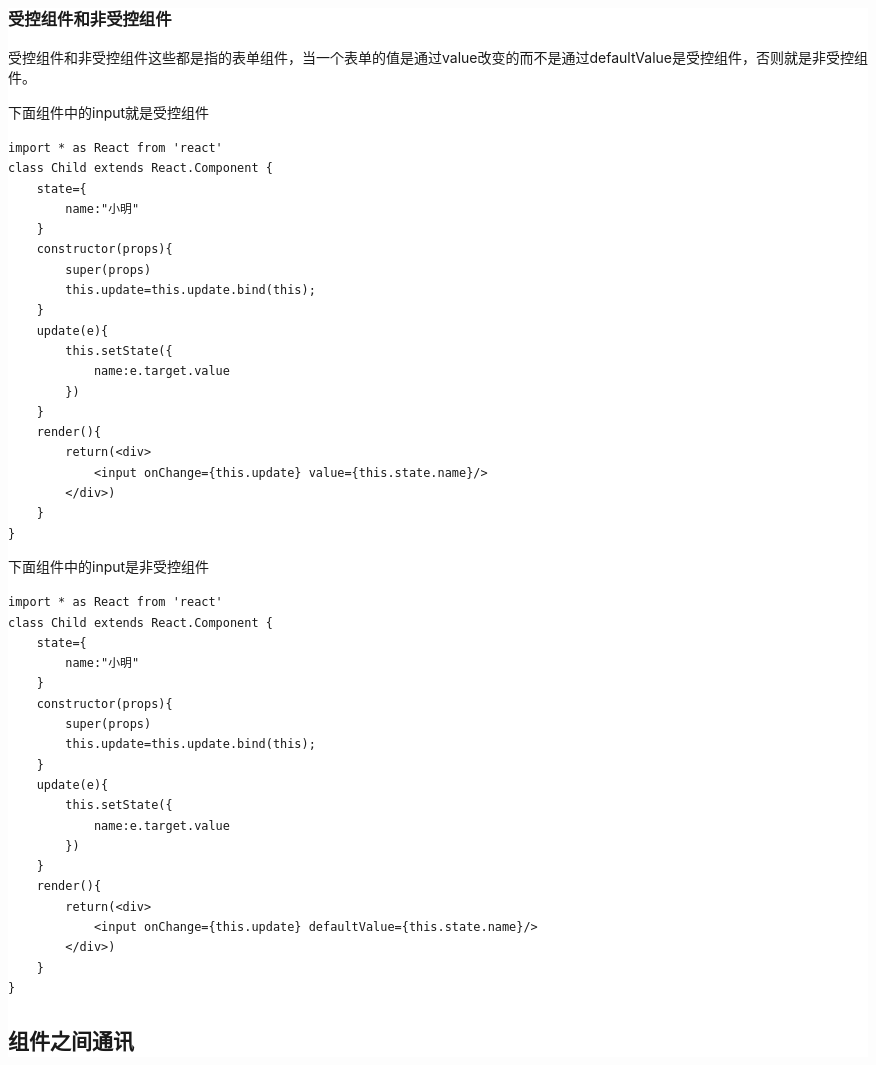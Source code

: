 ###		受控组件和非受控组件

受控组件和非受控组件这些都是指的表单组件，当一个表单的值是通过value改变的而不是通过defaultValue是受控组件，否则就是非受控组件。

下面组件中的input就是受控组件

	import * as React from 'react'
	class Child extends React.Component {
		state={
			name:"小明"
		}
		constructor(props){
			super(props)
			this.update=this.update.bind(this);
		}
		update(e){
			this.setState({
				name:e.target.value
			})
		}
	  	render(){
			return(<div>
				<input onChange={this.update} value={this.state.name}/>
			</div>)
		}
	}

下面组件中的input是非受控组件

	import * as React from 'react'
	class Child extends React.Component {
		state={
			name:"小明"
		}
		constructor(props){
			super(props)
			this.update=this.update.bind(this);
		}
		update(e){
			this.setState({
				name:e.target.value
			})
		}
	  	render(){
			return(<div>
				<input onChange={this.update} defaultValue={this.state.name}/>
			</div>)
		}
	}


##		组件之间通讯

